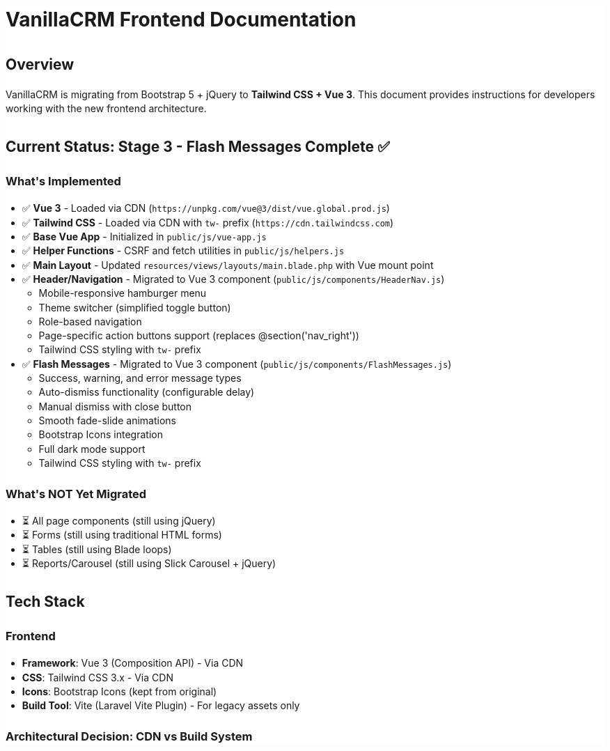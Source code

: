 # VanillaCRM Frontend Documentation

## Overview

VanillaCRM is migrating from Bootstrap 5 + jQuery to **Tailwind CSS + Vue 3**. This document provides instructions for developers working with the new frontend architecture.

## Current Status: Stage 3 - Flash Messages Complete ✅

### What's Implemented

- ✅ **Vue 3** - Loaded via CDN (`https://unpkg.com/vue@3/dist/vue.global.prod.js`)
- ✅ **Tailwind CSS** - Loaded via CDN with `tw-` prefix (`https://cdn.tailwindcss.com`)
- ✅ **Base Vue App** - Initialized in `public/js/vue-app.js`
- ✅ **Helper Functions** - CSRF and fetch utilities in `public/js/helpers.js`
- ✅ **Main Layout** - Updated `resources/views/layouts/main.blade.php` with Vue mount point
- ✅ **Header/Navigation** - Migrated to Vue 3 component (`public/js/components/HeaderNav.js`)
  - Mobile-responsive hamburger menu
  - Theme switcher (simplified toggle button)
  - Role-based navigation
  - Page-specific action buttons support (replaces @section('nav_right'))
  - Tailwind CSS styling with `tw-` prefix
- ✅ **Flash Messages** - Migrated to Vue 3 component (`public/js/components/FlashMessages.js`)
  - Success, warning, and error message types
  - Auto-dismiss functionality (configurable delay)
  - Manual dismiss with close button
  - Smooth fade-slide animations
  - Bootstrap Icons integration
  - Full dark mode support
  - Tailwind CSS styling with `tw-` prefix

### What's NOT Yet Migrated

- ⏳ All page components (still using jQuery)
- ⏳ Forms (still using traditional HTML forms)
- ⏳ Tables (still using Blade loops)
- ⏳ Reports/Carousel (still using Slick Carousel + jQuery)

## Tech Stack

### Frontend
- **Framework**: Vue 3 (Composition API) - Via CDN
- **CSS**: Tailwind CSS 3.x - Via CDN
- **Icons**: Bootstrap Icons (kept from original)
- **Build Tool**: Vite (Laravel Vite Plugin) - For legacy assets only

### Architectural Decision: CDN vs Build System
